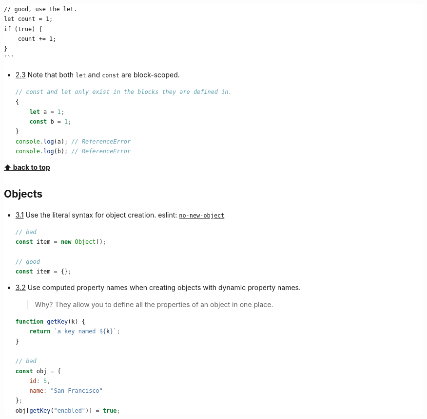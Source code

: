     // good, use the let.
    let count = 1;
    if (true) {
    	count += 1;
    }
    ```

<a name="references--block-scope"></a><a name="2.3"></a>

-   [2.3](#references--block-scope) Note that both `let` and `const` are block-scoped.

    ```javascript
    // const and let only exist in the blocks they are defined in.
    {
    	let a = 1;
    	const b = 1;
    }
    console.log(a); // ReferenceError
    console.log(b); // ReferenceError
    ```

**[⬆ back to top](#table-of-contents)**

## Objects

<a name="objects--no-new"></a><a name="3.1"></a>

-   [3.1](#objects--no-new) Use the literal syntax for object creation. eslint: [`no-new-object`](https://eslint.org/docs/rules/no-new-object.html)

    ```javascript
    // bad
    const item = new Object();

    // good
    const item = {};
    ```

<a name="es6-computed-properties"></a><a name="3.4"></a>

-   [3.2](#es6-computed-properties) Use computed property names when creating objects with dynamic property names.

    > Why? They allow you to define all the properties of an object in one place.

    ```javascript
    function getKey(k) {
    	return `a key named ${k}`;
    }

    // bad
    const obj = {
    	id: 5,
    	name: "San Francisco"
    };
    obj[getKey("enabled")] = true;


[//]: # "# Whatoplay Javascript Style Guide"
[//]: # "_A mostly reasonable approach to JavasScript guided by AirBnb_"